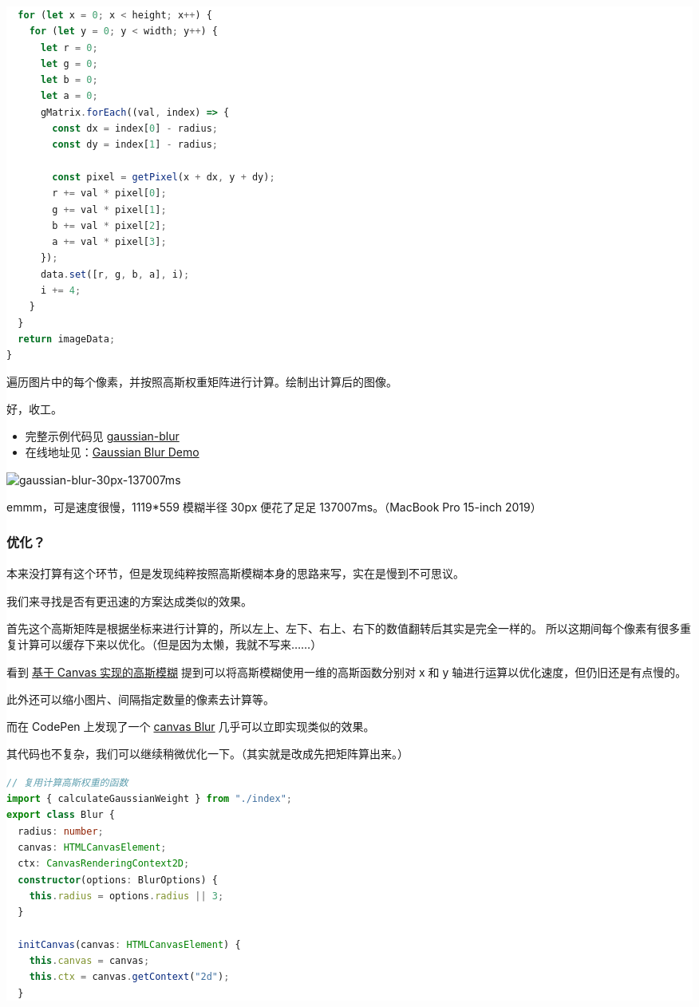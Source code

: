 ```typescript
  for (let x = 0; x < height; x++) {
    for (let y = 0; y < width; y++) {
      let r = 0;
      let g = 0;
      let b = 0;
      let a = 0;
      gMatrix.forEach((val, index) => {
        const dx = index[0] - radius;
        const dy = index[1] - radius;

        const pixel = getPixel(x + dx, y + dy);
        r += val * pixel[0];
        g += val * pixel[1];
        b += val * pixel[2];
        a += val * pixel[3];
      });
      data.set([r, g, b, a], i);
      i += 4;
    }
  }
  return imageData;
}
```

遍历图片中的每个像素，并按照高斯权重矩阵进行计算。绘制出计算后的图像。

好，收工。

- 完整示例代码见 [gaussian-blur](https://github.com/YunYouJun/gaussian-blur)
- 在线地址见：[Gaussian Blur Demo](https://www.yunyoujun.cn/gaussian-blur/)

![gaussian-blur-30px-137007ms](https://r2.yunyoujun.cn/images/gaussian-blur-30px-137007ms.jpg)

emmm，可是速度很慢，1119\*559 模糊半径 30px 便花了足足 137007ms。（MacBook Pro 15-inch 2019）

### 优化？

本来没打算有这个环节，但是发现纯粹按照高斯模糊本身的思路来写，实在是慢到不可思议。

我们来寻找是否有更迅速的方案达成类似的效果。

首先这个高斯矩阵是根据坐标来进行计算的，所以左上、左下、右上、右下的数值翻转后其实是完全一样的。
所以这期间每个像素有很多重复计算可以缓存下来以优化。（但是因为太懒，我就不写来……）

看到 [基于 Canvas 实现的高斯模糊](https://zhuanlan.zhihu.com/p/98356516) 提到可以将高斯模糊使用一维的高斯函数分别对 x 和 y 轴进行运算以优化速度，但仍旧还是有点慢的。

此外还可以缩小图片、间隔指定数量的像素去计算等。

而在 CodePen 上发现了一个 [canvas Blur](https://codepen.io/zhaojun/pen/zZmRQe) 几乎可以立即实现类似的效果。

其代码也不复杂，我们可以继续稍微优化一下。（其实就是改成先把矩阵算出来。）

```typescript
// 复用计算高斯权重的函数
import { calculateGaussianWeight } from "./index";
export class Blur {
  radius: number;
  canvas: HTMLCanvasElement;
  ctx: CanvasRenderingContext2D;
  constructor(options: BlurOptions) {
    this.radius = options.radius || 3;
  }

  initCanvas(canvas: HTMLCanvasElement) {
    this.canvas = canvas;
    this.ctx = canvas.getContext("2d");
  }
```